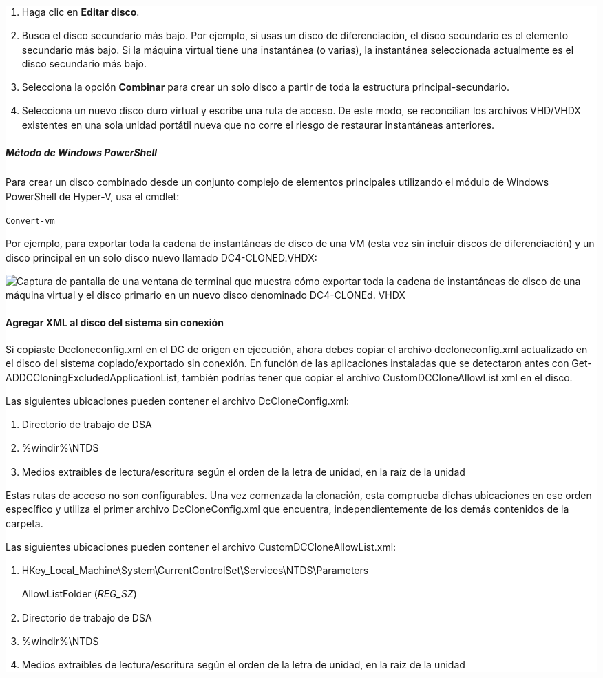 1. Haga clic en **Editar disco**.

2. Busca el disco secundario más bajo. Por ejemplo, si usas un disco de diferenciación, el disco secundario es el elemento secundario más bajo. Si la máquina virtual tiene una instantánea (o varias), la instantánea seleccionada actualmente es el disco secundario más bajo.

3. Selecciona la opción **Combinar** para crear un solo disco a partir de toda la estructura principal-secundario.

4. Selecciona un nuevo disco duro virtual y escribe una ruta de acceso. De este modo, se reconcilian los archivos VHD/VHDX existentes en una sola unidad portátil nueva que no corre el riesgo de restaurar instantáneas anteriores.

##### <a name="windows-powershell-method"></a>Método de Windows PowerShell
Para crear un disco combinado desde un conjunto complejo de elementos principales utilizando el módulo de Windows PowerShell de Hyper-V, usa el cmdlet:

```
Convert-vm
```

Por ejemplo, para exportar toda la cadena de instantáneas de disco de una VM (esta vez sin incluir discos de diferenciación) y un disco principal en un solo disco nuevo llamado DC4-CLONED.VHDX:

![Captura de pantalla de una ventana de terminal que muestra cómo exportar toda la cadena de instantáneas de disco de una máquina virtual y el disco primario en un nuevo disco denominado DC4-CLONEd. VHDX](media/Virtualized-Domain-Controller-Deployment-and-Configuration/ADDS_VDC_PSConvertVhd.png)

#### <a name="adding-xml-to-the-offline-system-disk"></a><a name="BKMK_Offline"></a>Agregar XML al disco del sistema sin conexión
Si copiaste Dccloneconfig.xml en el DC de origen en ejecución, ahora debes copiar el archivo dccloneconfig.xml actualizado en el disco del sistema copiado/exportado sin conexión. En función de las aplicaciones instaladas que se detectaron antes con Get-ADDCCloningExcludedApplicationList, también podrías tener que copiar el archivo CustomDCCloneAllowList.xml en el disco.

Las siguientes ubicaciones pueden contener el archivo DcCloneConfig.xml:

1. Directorio de trabajo de DSA

2. %windir%\NTDS

3. Medios extraíbles de lectura/escritura según el orden de la letra de unidad, en la raíz de la unidad

Estas rutas de acceso no son configurables. Una vez comenzada la clonación, esta comprueba dichas ubicaciones en ese orden específico y utiliza el primer archivo DcCloneConfig.xml que encuentra, independientemente de los demás contenidos de la carpeta.

Las siguientes ubicaciones pueden contener el archivo CustomDCCloneAllowList.xml:

1. HKey_Local_Machine\System\CurrentControlSet\Services\NTDS\Parameters

    AllowListFolder (*REG_SZ*)

2. Directorio de trabajo de DSA

3. %windir%\NTDS

4. Medios extraíbles de lectura/escritura según el orden de la letra de unidad, en la raíz de la unidad
